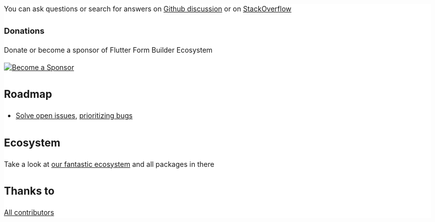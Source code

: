 You can ask questions or search for answers on [Github discussion](https://github.com/flutter-form-builder-ecosystem/form_builder_validators/discussions) or on [StackOverflow](https://stackoverflow.com/questions/tagged/flutter-form-builder)

### Donations

Donate or become a sponsor of Flutter Form Builder Ecosystem

[![Become a Sponsor](https://opencollective.com/flutter-form-builder-ecosystem/tiers/sponsor.svg?avatarHeight=56)](https://opencollective.com/flutter-form-builder-ecosystem)

## Roadmap

- [Solve open issues](https://github.com/flutter-form-builder-ecosystem/form_builder_validators/issues), [prioritizing bugs](https://github.com/flutter-form-builder-ecosystem/form_builder_validators/labels/bug)

## Ecosystem

Take a look at [our fantastic ecosystem](https://github.com/flutter-form-builder-ecosystem) and all packages in there

## Thanks to

[All contributors](https://github.com/flutter-form-builder-ecosystem/form_builder_validators/graphs/contributors)

